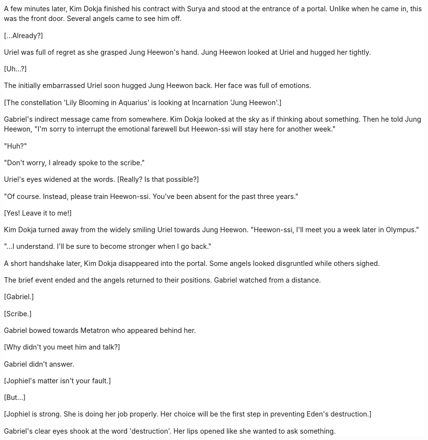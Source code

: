 
A few minutes later, Kim Dokja finished his contract with Surya and stood at
the entrance of a portal. Unlike when he came in, this was the front door.
Several angels came to see him off.

\[...Already?\]

Uriel was full of regret as she grasped Jung Heewon's hand. Jung Heewon looked
at Uriel and hugged her tightly.

\[Uh...?\]

The initially embarrassed Uriel soon hugged Jung Heewon back. Her face was
full of emotions.

\[The constellation 'Lily Blooming in Aquarius' is looking at Incarnation
'Jung Heewon'.\]

Gabriel's indirect message came from somewhere. Kim Dokja looked at the sky as
if thinking about something. Then he told Jung Heewon, "I'm sorry to interrupt
the emotional farewell but Heewon-ssi will stay here for another week."

"Huh?"

"Don't worry, I already spoke to the scribe."

Uriel's eyes widened at the words. \[Really? Is that possible?\]

"Of course. Instead, please train Heewon-ssi. You've been absent for the past
three years."

\[Yes\! Leave it to me\!\]

Kim Dokja turned away from the widely smiling Uriel towards Jung Heewon.
"Heewon-ssi, I'll meet you a week later in Olympus."

"...I understand. I'll be sure to become stronger when I go back."

A short handshake later, Kim Dokja disappeared into the portal. Some angels
looked disgruntled while others sighed.

The brief event ended and the angels returned to their positions. Gabriel
watched from a distance.

\[Gabriel.\]

\[Scribe.\]

Gabriel bowed towards Metatron who appeared behind her.

\[Why didn't you meet him and talk?\]

Gabriel didn't answer.

\[Jophiel's matter isn't your fault.\]

\[But...\]

\[Jophiel is strong. She is doing her job properly. Her choice will be the
first step in preventing Eden's destruction.\]

Gabriel's clear eyes shook at the word 'destruction'. Her lips opened like she
wanted to ask something.
